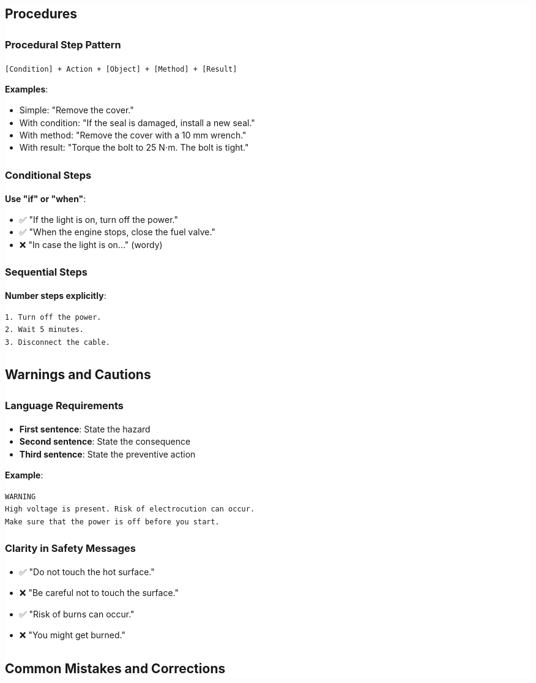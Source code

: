 ## Procedures

### Procedural Step Pattern
```
[Condition] + Action + [Object] + [Method] + [Result]
```

**Examples**:
- Simple: "Remove the cover."
- With condition: "If the seal is damaged, install a new seal."
- With method: "Remove the cover with a 10 mm wrench."
- With result: "Torque the bolt to 25 N⋅m. The bolt is tight."

### Conditional Steps
**Use "if" or "when"**:
- ✅ "If the light is on, turn off the power."
- ✅ "When the engine stops, close the fuel valve."
- ❌ "In case the light is on..." (wordy)

### Sequential Steps
**Number steps explicitly**:
```
1. Turn off the power.
2. Wait 5 minutes.
3. Disconnect the cable.
```

## Warnings and Cautions

### Language Requirements
- **First sentence**: State the hazard
- **Second sentence**: State the consequence
- **Third sentence**: State the preventive action

**Example**:
```
WARNING
High voltage is present. Risk of electrocution can occur.
Make sure that the power is off before you start.
```

### Clarity in Safety Messages
- ✅ "Do not touch the hot surface."
- ❌ "Be careful not to touch the surface."

- ✅ "Risk of burns can occur."
- ❌ "You might get burned."

## Common Mistakes and Corrections
